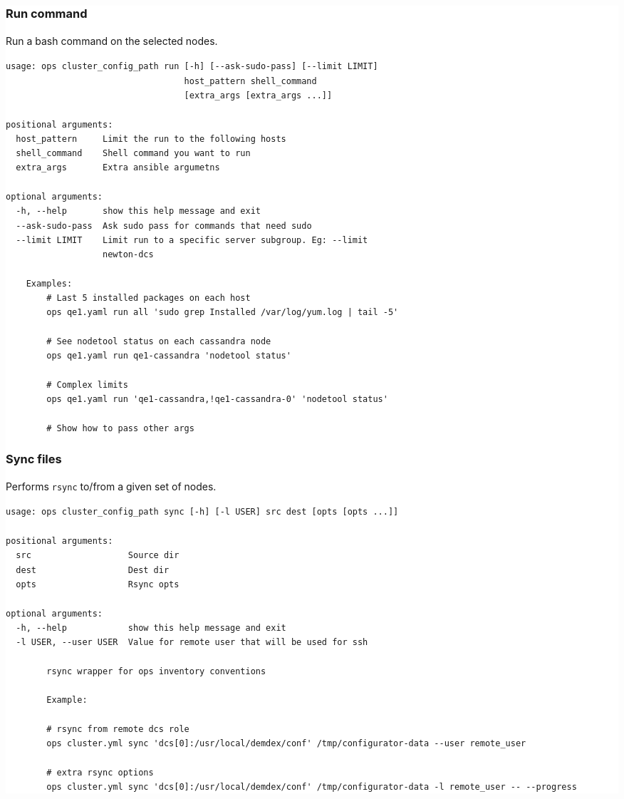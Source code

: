 ### Run command

Run a bash command on the selected nodes.

```
usage: ops cluster_config_path run [-h] [--ask-sudo-pass] [--limit LIMIT]
                                   host_pattern shell_command
                                   [extra_args [extra_args ...]]

positional arguments:
  host_pattern     Limit the run to the following hosts
  shell_command    Shell command you want to run
  extra_args       Extra ansible argumetns

optional arguments:
  -h, --help       show this help message and exit
  --ask-sudo-pass  Ask sudo pass for commands that need sudo
  --limit LIMIT    Limit run to a specific server subgroup. Eg: --limit
                   newton-dcs

    Examples:
        # Last 5 installed packages on each host
        ops qe1.yaml run all 'sudo grep Installed /var/log/yum.log | tail -5'

        # See nodetool status on each cassandra node
        ops qe1.yaml run qe1-cassandra 'nodetool status'

        # Complex limits
        ops qe1.yaml run 'qe1-cassandra,!qe1-cassandra-0' 'nodetool status'

        # Show how to pass other args
```

### Sync files

Performs `rsync` to/from a given set of nodes.

```
usage: ops cluster_config_path sync [-h] [-l USER] src dest [opts [opts ...]]

positional arguments:
  src                   Source dir
  dest                  Dest dir
  opts                  Rsync opts

optional arguments:
  -h, --help            show this help message and exit
  -l USER, --user USER  Value for remote user that will be used for ssh

        rsync wrapper for ops inventory conventions

        Example:

        # rsync from remote dcs role
        ops cluster.yml sync 'dcs[0]:/usr/local/demdex/conf' /tmp/configurator-data --user remote_user

        # extra rsync options
        ops cluster.yml sync 'dcs[0]:/usr/local/demdex/conf' /tmp/configurator-data -l remote_user -- --progress
```
